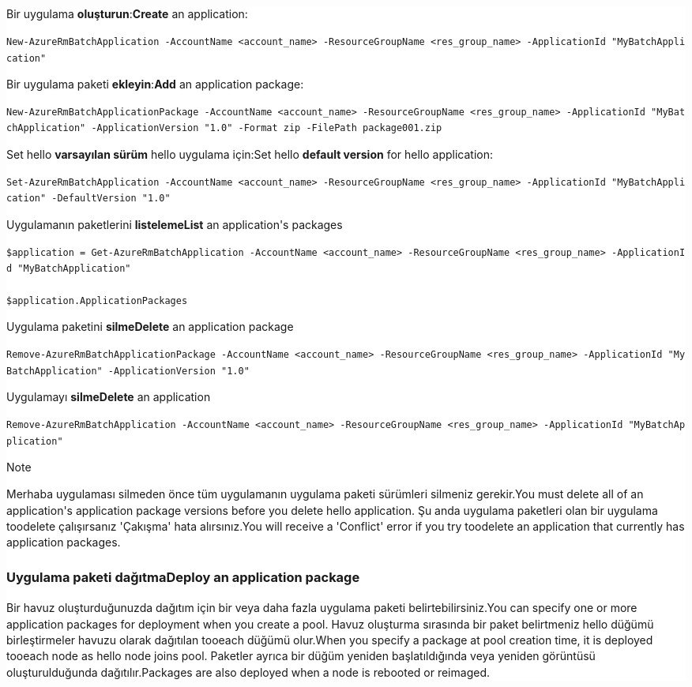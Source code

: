 <span data-ttu-id="f9086-184">Bir uygulama **oluşturun**:</span><span class="sxs-lookup"><span data-stu-id="f9086-184">**Create** an application:</span></span>

    New-AzureRmBatchApplication -AccountName <account_name> -ResourceGroupName <res_group_name> -ApplicationId "MyBatchApplication"

<span data-ttu-id="f9086-185">Bir uygulama paketi **ekleyin**:</span><span class="sxs-lookup"><span data-stu-id="f9086-185">**Add** an application package:</span></span>

    New-AzureRmBatchApplicationPackage -AccountName <account_name> -ResourceGroupName <res_group_name> -ApplicationId "MyBatchApplication" -ApplicationVersion "1.0" -Format zip -FilePath package001.zip

<span data-ttu-id="f9086-186">Set hello **varsayılan sürüm** hello uygulama için:</span><span class="sxs-lookup"><span data-stu-id="f9086-186">Set hello **default version** for hello application:</span></span>

    Set-AzureRmBatchApplication -AccountName <account_name> -ResourceGroupName <res_group_name> -ApplicationId "MyBatchApplication" -DefaultVersion "1.0"

<span data-ttu-id="f9086-187">Uygulamanın paketlerini **listeleme**</span><span class="sxs-lookup"><span data-stu-id="f9086-187">**List** an application's packages</span></span>

    $application = Get-AzureRmBatchApplication -AccountName <account_name> -ResourceGroupName <res_group_name> -ApplicationId "MyBatchApplication"

    $application.ApplicationPackages

<span data-ttu-id="f9086-188">Uygulama paketini **silme**</span><span class="sxs-lookup"><span data-stu-id="f9086-188">**Delete** an application package</span></span>

    Remove-AzureRmBatchApplicationPackage -AccountName <account_name> -ResourceGroupName <res_group_name> -ApplicationId "MyBatchApplication" -ApplicationVersion "1.0"

<span data-ttu-id="f9086-189">Uygulamayı **silme**</span><span class="sxs-lookup"><span data-stu-id="f9086-189">**Delete** an application</span></span>

    Remove-AzureRmBatchApplication -AccountName <account_name> -ResourceGroupName <res_group_name> -ApplicationId "MyBatchApplication"

> [!NOTE]
> <span data-ttu-id="f9086-190">Merhaba uygulaması silmeden önce tüm uygulamanın uygulama paketi sürümleri silmeniz gerekir.</span><span class="sxs-lookup"><span data-stu-id="f9086-190">You must delete all of an application's application package versions before you delete hello application.</span></span> <span data-ttu-id="f9086-191">Şu anda uygulama paketleri olan bir uygulama toodelete çalışırsanız 'Çakışma' hata alırsınız.</span><span class="sxs-lookup"><span data-stu-id="f9086-191">You will receive a 'Conflict' error if you try toodelete an application that currently has application packages.</span></span>
> 
> 

### <a name="deploy-an-application-package"></a><span data-ttu-id="f9086-192">Uygulama paketi dağıtma</span><span class="sxs-lookup"><span data-stu-id="f9086-192">Deploy an application package</span></span>
<span data-ttu-id="f9086-193">Bir havuz oluşturduğunuzda dağıtım için bir veya daha fazla uygulama paketi belirtebilirsiniz.</span><span class="sxs-lookup"><span data-stu-id="f9086-193">You can specify one or more application packages for deployment when you create a pool.</span></span> <span data-ttu-id="f9086-194">Havuz oluşturma sırasında bir paket belirtmeniz hello düğümü birleştirmeler havuzu olarak dağıtılan tooeach düğümü olur.</span><span class="sxs-lookup"><span data-stu-id="f9086-194">When you specify a package at pool creation time, it is deployed tooeach node as hello node joins pool.</span></span> <span data-ttu-id="f9086-195">Paketler ayrıca bir düğüm yeniden başlatıldığında veya yeniden görüntüsü oluşturulduğunda dağıtılır.</span><span class="sxs-lookup"><span data-stu-id="f9086-195">Packages are also deployed when a node is rebooted or reimaged.</span></span>


[vm_marketplace]: https://azure.microsoft.com/marketplace/virtual-machines/